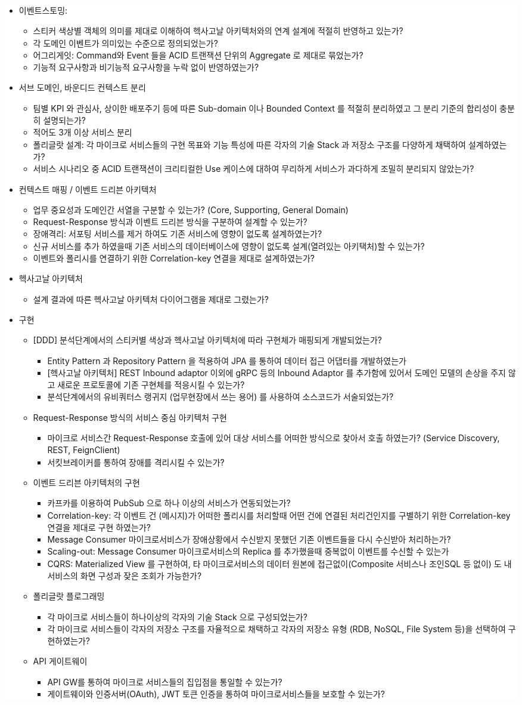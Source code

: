   + 이벤트스토밍:

    + 스티커 색상별 객체의 의미를 제대로 이해하여 헥사고날 아키텍처와의 연계 설계에 적절히 반영하고 있는가?
    + 각 도메인 이벤트가 의미있는 수준으로 정의되었는가?
    + 어그리게잇: Command와 Event 들을 ACID 트랜잭션 단위의 Aggregate 로 제대로 묶었는가?
    + 기능적 요구사항과 비기능적 요구사항을 누락 없이 반영하였는가?
  
  + 서브 도메인, 바운디드 컨텍스트 분리

    + 팀별 KPI 와 관심사, 상이한 배포주기 등에 따른  Sub-domain 이나 Bounded Context 를 적절히 분리하였고 그 분리 기준의 합리성이 충분히 설명되는가?
    + 적어도 3개 이상 서비스 분리
    + 폴리글랏 설계: 각 마이크로 서비스들의 구현 목표와 기능 특성에 따른 각자의 기술 Stack 과 저장소 구조를 다양하게 채택하여 설계하였는가?
    + 서비스 시나리오 중 ACID 트랜잭션이 크리티컬한 Use 케이스에 대하여 무리하게 서비스가 과다하게 조밀히 분리되지 않았는가?

  + 컨텍스트 매핑 / 이벤트 드리븐 아키텍처

    + 업무 중요성과  도메인간 서열을 구분할 수 있는가? (Core, Supporting, General Domain)
    + Request-Response 방식과 이벤트 드리븐 방식을 구분하여 설계할 수 있는가?
    + 장애격리: 서포팅 서비스를 제거 하여도 기존 서비스에 영향이 없도록 설계하였는가?
    + 신규 서비스를 추가 하였을때 기존 서비스의 데이터베이스에 영향이 없도록 설계(열려있는 아키택처)할 수 있는가?
    + 이벤트와 폴리시를 연결하기 위한 Correlation-key 연결을 제대로 설계하였는가?
  
  + 헥사고날 아키텍처

    + 설계 결과에 따른 헥사고날 아키텍처 다이어그램을 제대로 그렸는가?

+ 구현

    + [DDD] 분석단계에서의 스티커별 색상과 헥사고날 아키텍처에 따라 구현체가 매핑되게 개발되었는가?

      + Entity Pattern 과 Repository Pattern 을 적용하여 JPA 를 통하여 데이터 접근 어댑터를 개발하였는가
      + [헥사고날 아키텍처] REST Inbound adaptor 이외에 gRPC 등의 Inbound Adaptor 를 추가함에 있어서 도메인 모델의 손상을 주지 않고 새로운 프로토콜에 기존 구현체를 적응시킬 수 있는가?
      + 분석단계에서의 유비쿼터스 랭귀지 (업무현장에서 쓰는 용어) 를 사용하여 소스코드가 서술되었는가?

    + Request-Response 방식의 서비스 중심 아키텍처 구현

      + 마이크로 서비스간 Request-Response 호출에 있어 대상 서비스를 어떠한 방식으로 찾아서 호출 하였는가? (Service Discovery, REST, FeignClient)
      + 서킷브레이커를 통하여  장애를 격리시킬 수 있는가?

    + 이벤트 드리븐 아키텍처의 구현

      + 카프카를 이용하여 PubSub 으로 하나 이상의 서비스가 연동되었는가?
      + Correlation-key: 각 이벤트 건 (메시지)가 어떠한 폴리시를 처리할때 어떤 건에 연결된 처리건인지를 구별하기 위한 Correlation-key 연결을 제대로 구현 하였는가?
      + Message Consumer 마이크로서비스가 장애상황에서 수신받지 못했던 기존 이벤트들을 다시 수신받아 처리하는가?
      + Scaling-out: Message Consumer 마이크로서비스의 Replica 를 추가했을때 중복없이 이벤트를 수신할 수 있는가
      + CQRS: Materialized View 를 구현하여, 타 마이크로서비스의 데이터 원본에 접근없이(Composite 서비스나 조인SQL 등 없이) 도 내 서비스의 화면 구성과 잦은 조회가 가능한가?

    + 폴리글랏 플로그래밍

      + 각 마이크로 서비스들이 하나이상의 각자의 기술 Stack 으로 구성되었는가?
      + 각 마이크로 서비스들이 각자의 저장소 구조를 자율적으로 채택하고 각자의 저장소 유형 (RDB, NoSQL, File System 등)을 선택하여 구현하였는가?

   + API 게이트웨이

      + API GW를 통하여 마이크로 서비스들의 집입점을 통일할 수 있는가?
      + 게이트웨이와 인증서버(OAuth), JWT 토큰 인증을 통하여 마이크로서비스들을 보호할 수 있는가?
